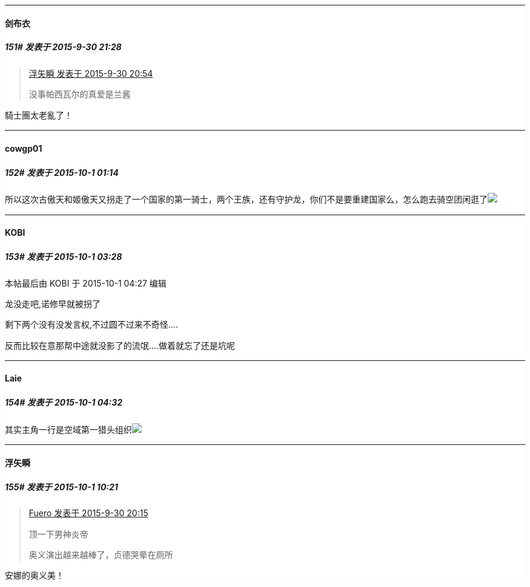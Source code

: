 *****

####  剑布衣  
##### 151#       发表于 2015-9-30 21:28


<blockquote><a href="httphttps://bbs.saraba1st.com/2b/forum.php?mod=redirect&amp;goto=findpost&amp;pid=30315151&amp;ptid=1158205" target="_blank">浮矢瞬 发表于 2015-9-30 20:54</a>

没事帕西瓦尔的真爱是兰酱</blockquote>
騎士團太老亂了！


*****

####  cowgp01  
##### 152#       发表于 2015-10-1 01:14


所以这次古傲天和姬傲天又拐走了一个国家的第一骑士，两个王族，还有守护龙，你们不是要重建国家么，怎么跑去骑空团闲逛了<img src="https://static.saraba1st.com/image/smiley/face/149.gif" referrerpolicy="no-referrer">


*****

####  KOBI  
##### 153#       发表于 2015-10-1 03:28


 本帖最后由 KOBI 于 2015-10-1 04:27 编辑 

龙没走吧,诺修早就被拐了

剩下两个没有没发言权,不过圆不过来不奇怪....

反而比较在意那帮中途就没影了的流氓....做着就忘了还是坑呢


*****

####  Laie  
##### 154#       发表于 2015-10-1 04:32


其实主角一行是空域第一猎头组织<img src="https://static.saraba1st.com/image/smiley/face/12.gif" referrerpolicy="no-referrer">


*****

####  浮矢瞬  
##### 155#       发表于 2015-10-1 10:21


<blockquote><a href="httphttps://bbs.saraba1st.com/2b/forum.php?mod=redirect&amp;goto=findpost&amp;pid=30314794&amp;ptid=1158205" target="_blank">Fuero 发表于 2015-9-30 20:15</a>

顶一下男神炎帝

奥义演出越来越棒了，贞德哭晕在厕所</blockquote>
安娜的奥义美！
